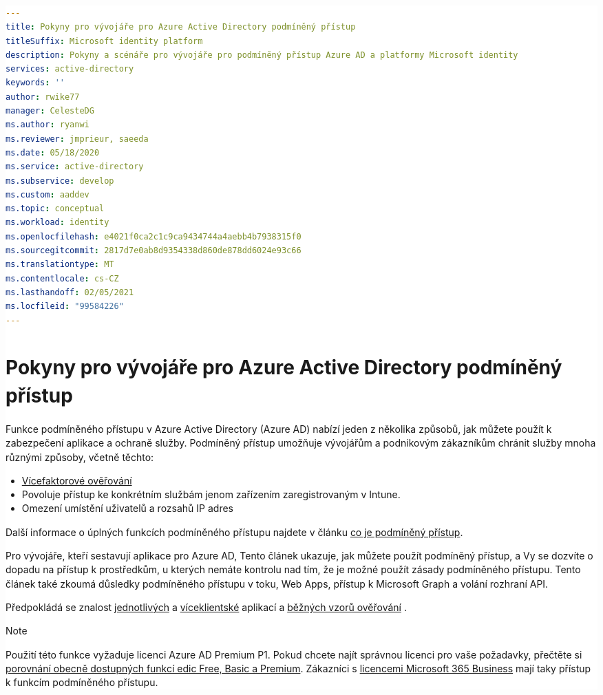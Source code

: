 ```yaml
---
title: Pokyny pro vývojáře pro Azure Active Directory podmíněný přístup
titleSuffix: Microsoft identity platform
description: Pokyny a scénáře pro vývojáře pro podmíněný přístup Azure AD a platformy Microsoft identity
services: active-directory
keywords: ''
author: rwike77
manager: CelesteDG
ms.author: ryanwi
ms.reviewer: jmprieur, saeeda
ms.date: 05/18/2020
ms.service: active-directory
ms.subservice: develop
ms.custom: aaddev
ms.topic: conceptual
ms.workload: identity
ms.openlocfilehash: e4021f0ca2c1c9ca9434744a4aebb4b7938315f0
ms.sourcegitcommit: 2817d7e0ab8d9354338d860de878dd6024e93c66
ms.translationtype: MT
ms.contentlocale: cs-CZ
ms.lasthandoff: 02/05/2021
ms.locfileid: "99584226"
---
```

# <a name="developer-guidance-for-azure-active-directory-conditional-access"></a>Pokyny pro vývojáře pro Azure Active Directory podmíněný přístup

Funkce podmíněného přístupu v Azure Active Directory (Azure AD) nabízí jeden z několika způsobů, jak můžete použít k zabezpečení aplikace a ochraně služby. Podmíněný přístup umožňuje vývojářům a podnikovým zákazníkům chránit služby mnoha různými způsoby, včetně těchto:

* [Vícefaktorové ověřování](../authentication/concept-mfa-howitworks.md)
* Povoluje přístup ke konkrétním službám jenom zařízením zaregistrovaným v Intune.
* Omezení umístění uživatelů a rozsahů IP adres

Další informace o úplných funkcích podmíněného přístupu najdete v článku [co je podmíněný přístup](../conditional-access/overview.md).

Pro vývojáře, kteří sestavují aplikace pro Azure AD, Tento článek ukazuje, jak můžete použít podmíněný přístup, a Vy se dozvíte o dopadu na přístup k prostředkům, u kterých nemáte kontrolu nad tím, že je možné použít zásady podmíněného přístupu. Tento článek také zkoumá důsledky podmíněného přístupu v toku, Web Apps, přístup k Microsoft Graph a volání rozhraní API.

Předpokládá se znalost [jednotlivých](quickstart-register-app.md) a [víceklientské](howto-convert-app-to-be-multi-tenant.md) aplikací a [běžných vzorů ověřování](./authentication-vs-authorization.md) .

> [!NOTE]
> Použití této funkce vyžaduje licenci Azure AD Premium P1. Pokud chcete najít správnou licenci pro vaše požadavky, přečtěte si [porovnání obecně dostupných funkcí edic Free, Basic a Premium](https://azure.microsoft.com/pricing/details/active-directory/).
> Zákazníci s [licencemi Microsoft 365 Business](/office365/servicedescriptions/microsoft-365-service-descriptions/microsoft-365-business-service-description) mají taky přístup k funkcím podmíněného přístupu.
